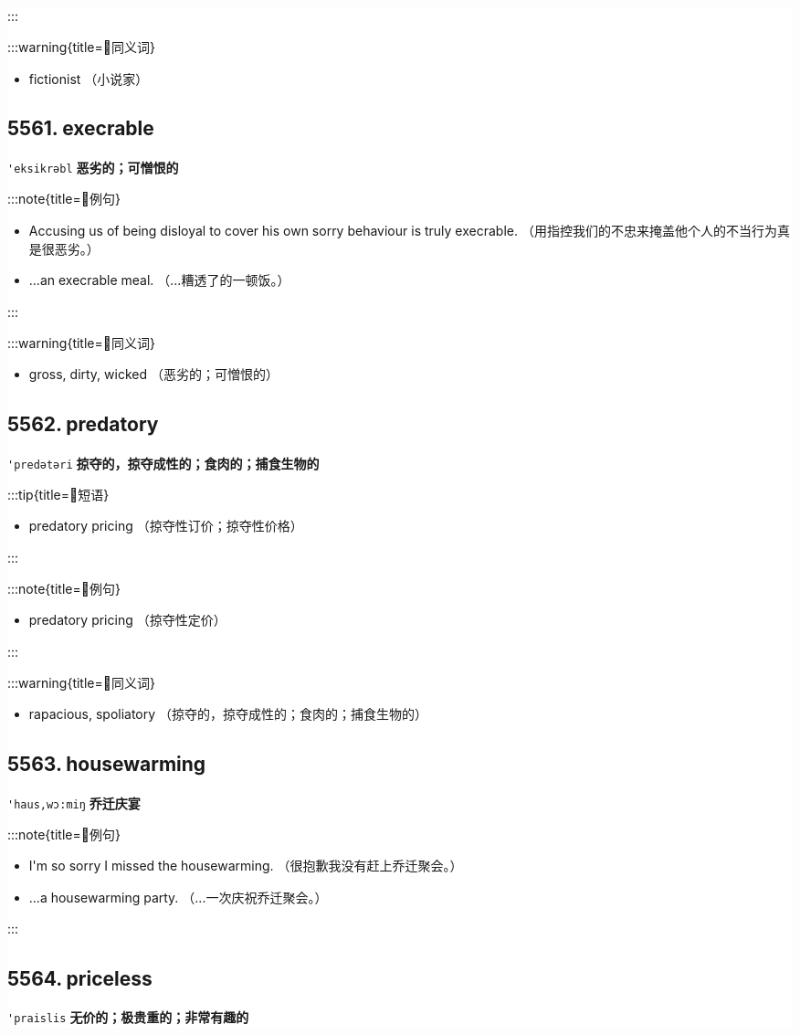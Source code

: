 :::

:::warning{title=🤔同义词}

- fictionist （小说家）


## 5561. execrable

`'eksikrəbl`  **恶劣的；可憎恨的**

:::note{title=🎤例句}

- Accusing us of being disloyal to cover his own sorry behaviour is truly execrable. （用指控我们的不忠来掩盖他个人的不当行为真是很恶劣。）

- ...an execrable meal. （...糟透了的一顿饭。）

:::

:::warning{title=🤔同义词}

- gross, dirty, wicked （恶劣的；可憎恨的）


## 5562. predatory

`'predətəri`  **掠夺的，掠夺成性的；食肉的；捕食生物的**

:::tip{title=🤩短语}

- predatory pricing （掠夺性订价；掠夺性价格）

:::

:::note{title=🎤例句}

- predatory pricing （掠夺性定价）

:::

:::warning{title=🤔同义词}

- rapacious, spoliatory （掠夺的，掠夺成性的；食肉的；捕食生物的）


## 5563. housewarming

`'haus,wɔ:miŋ`  **乔迁庆宴**

:::note{title=🎤例句}

- I'm so sorry I missed the housewarming. （很抱歉我没有赶上乔迁聚会。）

- ...a housewarming party. （...一次庆祝乔迁聚会。）

:::

## 5564. priceless

`'praislis`  **无价的；极贵重的；非常有趣的**
